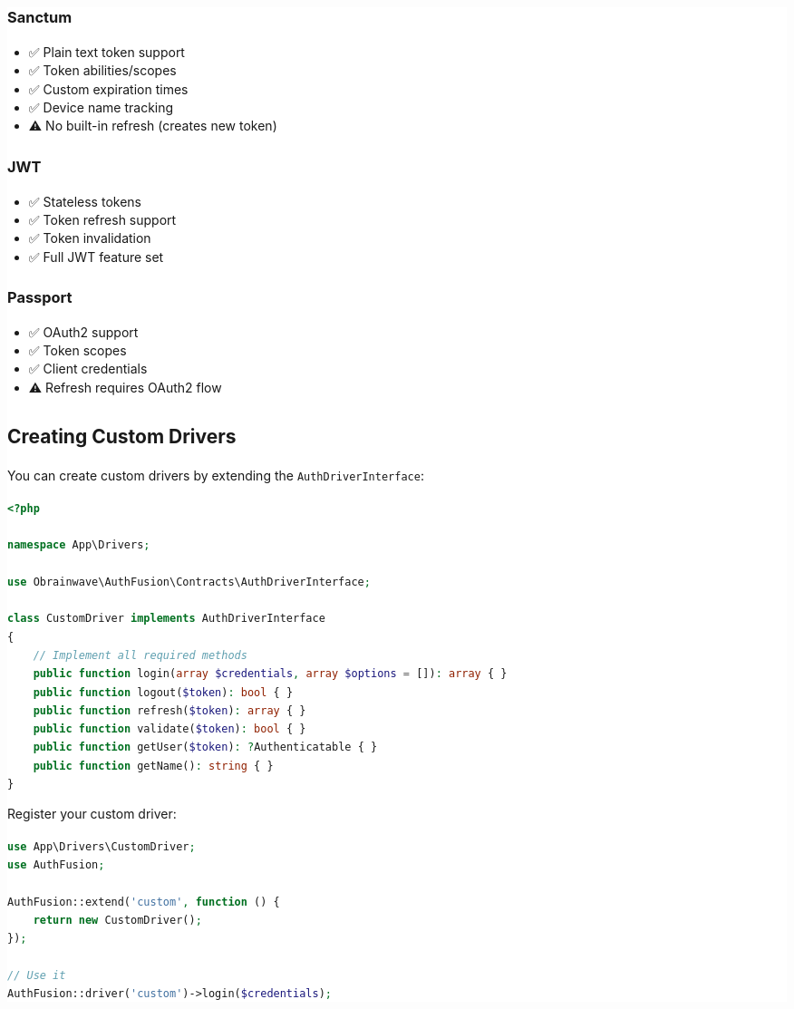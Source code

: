 ### Sanctum

- ✅ Plain text token support
- ✅ Token abilities/scopes
- ✅ Custom expiration times
- ✅ Device name tracking
- ⚠️ No built-in refresh (creates new token)

### JWT

- ✅ Stateless tokens
- ✅ Token refresh support
- ✅ Token invalidation
- ✅ Full JWT feature set

### Passport

- ✅ OAuth2 support
- ✅ Token scopes
- ✅ Client credentials
- ⚠️ Refresh requires OAuth2 flow

## Creating Custom Drivers

You can create custom drivers by extending the `AuthDriverInterface`:

```php
<?php

namespace App\Drivers;

use Obrainwave\AuthFusion\Contracts\AuthDriverInterface;

class CustomDriver implements AuthDriverInterface
{
    // Implement all required methods
    public function login(array $credentials, array $options = []): array { }
    public function logout($token): bool { }
    public function refresh($token): array { }
    public function validate($token): bool { }
    public function getUser($token): ?Authenticatable { }
    public function getName(): string { }
}
```

Register your custom driver:

```php
use App\Drivers\CustomDriver;
use AuthFusion;

AuthFusion::extend('custom', function () {
    return new CustomDriver();
});

// Use it
AuthFusion::driver('custom')->login($credentials);
```
